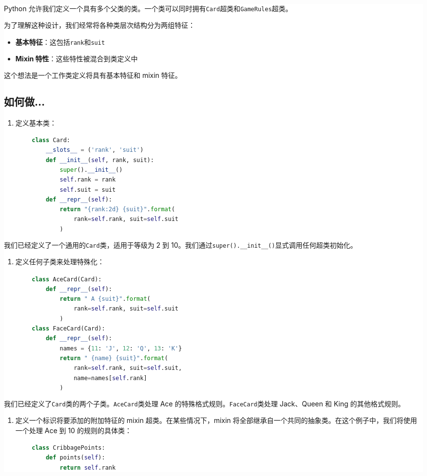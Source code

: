 Python 允许我们定义一个具有多个父类的类。一个类可以同时拥有`Card`超类和`GameRules`超类。

为了理解这种设计，我们经常将各种类层次结构分为两组特征：

+   **基本特征**：这包括`rank`和`suit`

+   **Mixin 特性**：这些特性被混合到类定义中

这个想法是一个工作类定义将具有基本特征和 mixin 特征。

## 如何做…

1.  定义基本类：

```py
        class Card: 
            __slots__ = ('rank', 'suit') 
            def __init__(self, rank, suit): 
                super().__init__() 
                self.rank = rank 
                self.suit = suit 
            def __repr__(self): 
                return "{rank:2d} {suit}".format( 
                    rank=self.rank, suit=self.suit 
                ) 

```

我们已经定义了一个通用的`Card`类，适用于等级为 2 到 10。我们通过`super().__init__()`显式调用任何超类初始化。

1.  定义任何子类来处理特殊化：

```py
        class AceCard(Card): 
            def __repr__(self): 
                return " A {suit}".format( 
                    rank=self.rank, suit=self.suit 
                ) 
        class FaceCard(Card): 
            def __repr__(self): 
                names = {11: 'J', 12: 'Q', 13: 'K'} 
                return " {name} {suit}".format( 
                    rank=self.rank, suit=self.suit, 
                    name=names[self.rank] 
                ) 

```

我们已经定义了`Card`类的两个子类。`AceCard`类处理 Ace 的特殊格式规则。`FaceCard`类处理 Jack、Queen 和 King 的其他格式规则。

1.  定义一个标识将要添加的附加特征的 mixin 超类。在某些情况下，mixin 将全部继承自一个共同的抽象类。在这个例子中，我们将使用一个处理 Ace 到 10 的规则的具体类：

```py
        class CribbagePoints: 
            def points(self): 
                return self.rank 

```
